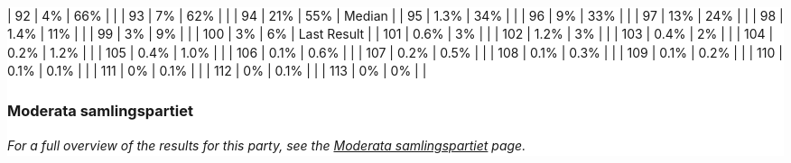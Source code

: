 | 92 | 4% | 66% |  |
| 93 | 7% | 62% |  |
| 94 | 21% | 55% | Median |
| 95 | 1.3% | 34% |  |
| 96 | 9% | 33% |  |
| 97 | 13% | 24% |  |
| 98 | 1.4% | 11% |  |
| 99 | 3% | 9% |  |
| 100 | 3% | 6% | Last Result |
| 101 | 0.6% | 3% |  |
| 102 | 1.2% | 3% |  |
| 103 | 0.4% | 2% |  |
| 104 | 0.2% | 1.2% |  |
| 105 | 0.4% | 1.0% |  |
| 106 | 0.1% | 0.6% |  |
| 107 | 0.2% | 0.5% |  |
| 108 | 0.1% | 0.3% |  |
| 109 | 0.1% | 0.2% |  |
| 110 | 0.1% | 0.1% |  |
| 111 | 0% | 0.1% |  |
| 112 | 0% | 0.1% |  |
| 113 | 0% | 0% |  |

### Moderata samlingspartiet

*For a full overview of the results for this party, see the [Moderata samlingspartiet](party-moderatasamlingspartiet.html) page.*
